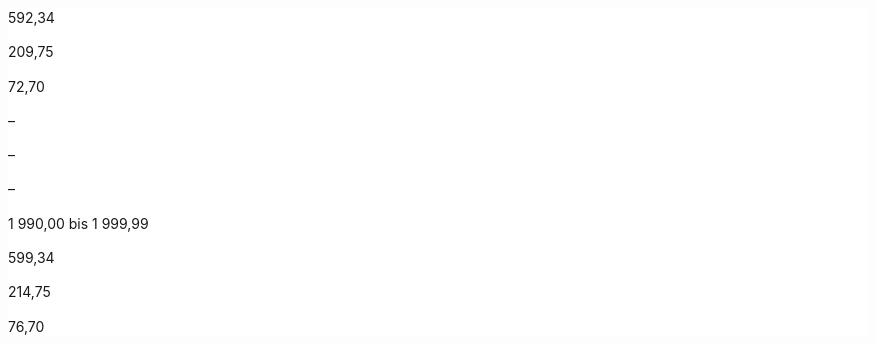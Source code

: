<td style="border-right: 0.5pt solid ; " align="char" valign="top" charoff="50">

592,34

</td>

<td style="border-right: 0.5pt solid ; " align="char" valign="top" charoff="50">

209,75

</td>

<td style="border-right: 0.5pt solid ; " align="char" valign="top" charoff="50">

72,70

</td>

<td style="border-right: 0.5pt solid ; " align="center" valign="top" charoff="50">

–

</td>

<td style="border-right: 0.5pt solid ; " align="center" valign="top" charoff="50">

–

</td>

<td style align="center" valign="top" charoff="50">

–

</td>

</tr>

<tr>

<td style="border-right: 0.5pt solid ; " align="center" valign="top" charoff="50">

1 990,00 bis 1 999,99

</td>

<td style="border-right: 0.5pt solid ; " align="char" valign="top" charoff="50">

599,34

</td>

<td style="border-right: 0.5pt solid ; " align="char" valign="top" charoff="50">

214,75

</td>

<td style="border-right: 0.5pt solid ; " align="char" valign="top" charoff="50">

76,70

</td>

<td style="border-right: 0.5pt solid ; " align="center" valign="top" charoff="50">
